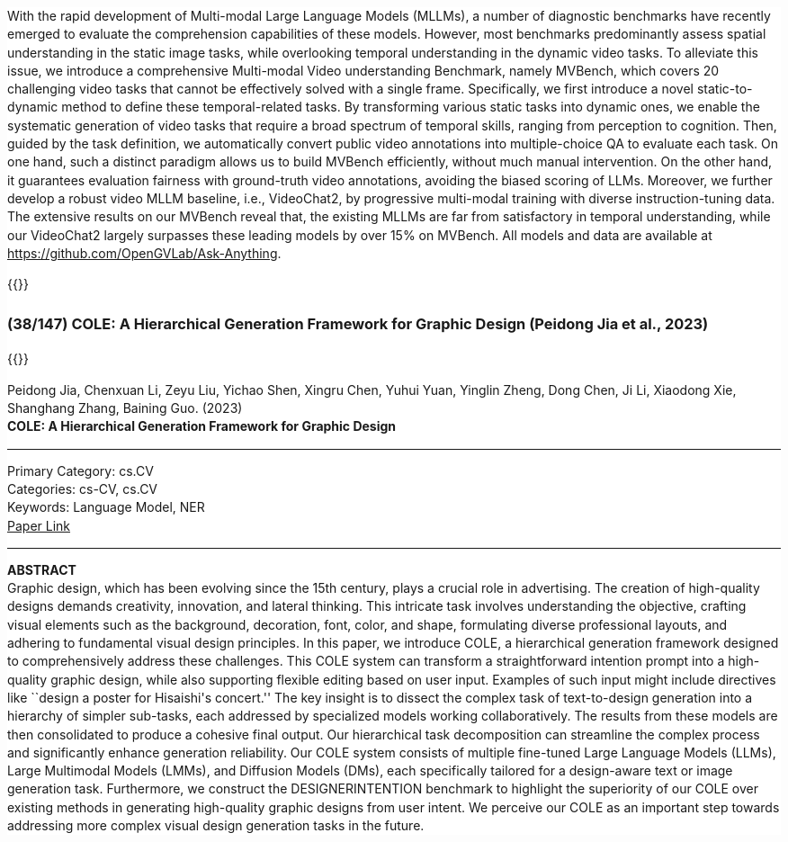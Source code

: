With the rapid development of Multi-modal Large Language Models (MLLMs), a number of diagnostic benchmarks have recently emerged to evaluate the comprehension capabilities of these models. However, most benchmarks predominantly assess spatial understanding in the static image tasks, while overlooking temporal understanding in the dynamic video tasks. To alleviate this issue, we introduce a comprehensive Multi-modal Video understanding Benchmark, namely MVBench, which covers 20 challenging video tasks that cannot be effectively solved with a single frame. Specifically, we first introduce a novel static-to-dynamic method to define these temporal-related tasks. By transforming various static tasks into dynamic ones, we enable the systematic generation of video tasks that require a broad spectrum of temporal skills, ranging from perception to cognition. Then, guided by the task definition, we automatically convert public video annotations into multiple-choice QA to evaluate each task. On one hand, such a distinct paradigm allows us to build MVBench efficiently, without much manual intervention. On the other hand, it guarantees evaluation fairness with ground-truth video annotations, avoiding the biased scoring of LLMs. Moreover, we further develop a robust video MLLM baseline, i.e., VideoChat2, by progressive multi-modal training with diverse instruction-tuning data. The extensive results on our MVBench reveal that, the existing MLLMs are far from satisfactory in temporal understanding, while our VideoChat2 largely surpasses these leading models by over 15% on MVBench. All models and data are available at https://github.com/OpenGVLab/Ask-Anything.

{{</citation>}}


### (38/147) COLE: A Hierarchical Generation Framework for Graphic Design (Peidong Jia et al., 2023)

{{<citation>}}

Peidong Jia, Chenxuan Li, Zeyu Liu, Yichao Shen, Xingru Chen, Yuhui Yuan, Yinglin Zheng, Dong Chen, Ji Li, Xiaodong Xie, Shanghang Zhang, Baining Guo. (2023)  
**COLE: A Hierarchical Generation Framework for Graphic Design**  

---
Primary Category: cs.CV  
Categories: cs-CV, cs.CV  
Keywords: Language Model, NER  
[Paper Link](http://arxiv.org/abs/2311.16974v1)  

---


**ABSTRACT**  
Graphic design, which has been evolving since the 15th century, plays a crucial role in advertising. The creation of high-quality designs demands creativity, innovation, and lateral thinking. This intricate task involves understanding the objective, crafting visual elements such as the background, decoration, font, color, and shape, formulating diverse professional layouts, and adhering to fundamental visual design principles. In this paper, we introduce COLE, a hierarchical generation framework designed to comprehensively address these challenges. This COLE system can transform a straightforward intention prompt into a high-quality graphic design, while also supporting flexible editing based on user input. Examples of such input might include directives like ``design a poster for Hisaishi's concert.'' The key insight is to dissect the complex task of text-to-design generation into a hierarchy of simpler sub-tasks, each addressed by specialized models working collaboratively. The results from these models are then consolidated to produce a cohesive final output. Our hierarchical task decomposition can streamline the complex process and significantly enhance generation reliability. Our COLE system consists of multiple fine-tuned Large Language Models (LLMs), Large Multimodal Models (LMMs), and Diffusion Models (DMs), each specifically tailored for a design-aware text or image generation task. Furthermore, we construct the DESIGNERINTENTION benchmark to highlight the superiority of our COLE over existing methods in generating high-quality graphic designs from user intent. We perceive our COLE as an important step towards addressing more complex visual design generation tasks in the future.
